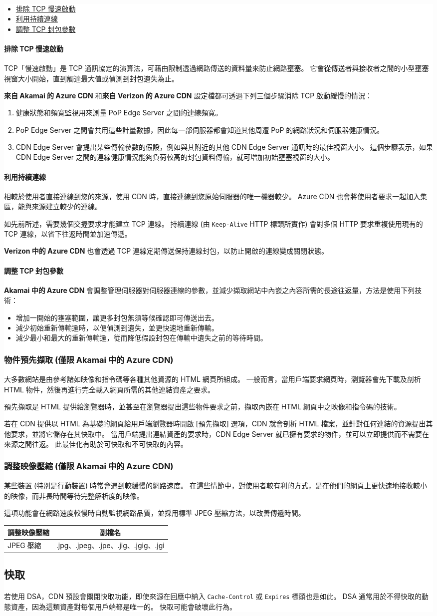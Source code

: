  - [排除 TCP 慢速啟動](#eliminating-tcp-slow-start)
 - [利用持續連線](#leveraging-persistent-connections)
 - [調整 TCP 封包參數](#tuning-tcp-packet-parameters)

#### <a name="eliminating-tcp-slow-start"></a>排除 TCP 慢速啟動

TCP「慢速啟動」是 TCP 通訊協定的演算法，可藉由限制透過網路傳送的資料量來防止網路壅塞。 它會從傳送者與接收者之間的小型壅塞視窗大小開始，直到觸達最大值或偵測到封包遺失為止。

 **來自 Akamai 的 Azure CDN** 和**來自 Verizon 的 Azure CDN** 設定檔都可透過下列三個步驟消除 TCP 啟動緩慢的情況：

1. 健康狀態和頻寬監視用來測量 PoP Edge Server 之間的連線頻寬。
    
2. PoP Edge Server 之間會共用這些計量數據，因此每一部伺服器都會知道其他周遭 PoP 的網路狀況和伺服器健康情況。  
    
3. CDN Edge Server 會提出某些傳輸參數的假設，例如與其附近的其他 CDN Edge Server 通訊時的最佳視窗大小。 這個步驟表示，如果 CDN Edge Server 之間的連線健康情況能夠負荷較高的封包資料傳輸，就可增加初始壅塞視窗的大小。  

#### <a name="leveraging-persistent-connections"></a>利用持續連線

相較於使用者直接連線到您的來源，使用 CDN 時，直接連線到您原始伺服器的唯一機器較少。 Azure CDN 也會將使用者要求一起加入集區，能與來源建立較少的連線。

如先前所述，需要幾個交握要求才能建立 TCP 連線。 持續連線 (由 `Keep-Alive` HTTP 標頭所實作) 會對多個 HTTP 要求重複使用現有的 TCP 連線，以省下往返時間並加速傳遞。 

**Verizon 中的 Azure CDN** 也會透過 TCP 連線定期傳送保持連線封包，以防止開啟的連線變成關閉狀態。

#### <a name="tuning-tcp-packet-parameters"></a>調整 TCP 封包參數

**Akamai 中的 Azure CDN** 會調整管理伺服器對伺服器連線的參數，並減少擷取網站中內嵌之內容所需的長途往返量，方法是使用下列技術：

- 增加一開始的壅塞範圍，讓更多封包無須等候確認即可傳送出去。
- 減少初始重新傳輸逾時，以便偵測到遺失，並更快速地重新傳輸。
- 減少最小和最大的重新傳輸逾，從而降低假設封包在傳輸中遺失之前的等待時間。

### <a name="object-prefetch-azure-cdn-from-akamai-only"></a>物件預先擷取 (僅限 Akamai 中的 Azure CDN)

大多數網站是由參考諸如映像和指令碼等各種其他資源的 HTML 網頁所組成。 一般而言，當用戶端要求網頁時，瀏覽器會先下載及剖析 HTML 物件，然後再進行完全載入網頁所需的其他連結資產之要求。 

預先擷取是 HTML 提供給瀏覽器時，並甚至在瀏覽器提出這些物件要求之前，擷取內嵌在 HTML 網頁中之映像和指令碼的技術。 

若在 CDN 提供以 HTML 為基礎的網頁給用戶端瀏覽器時開啟 [預先擷取] 選項，CDN 就會剖析 HTML 檔案，並針對任何連結的資源提出其他要求，並將它儲存在其快取中。 當用戶端提出連結資產的要求時，CDN Edge Server 就已擁有要求的物件，並可以立即提供而不需要在來源之間往返。 此最佳化有助於可快取和不可快取的內容。

### <a name="adaptive-image-compression-azure-cdn-from-akamai-only"></a>調整映像壓縮 (僅限 Akamai 中的 Azure CDN)

某些裝置 (特別是行動裝置) 時常會遇到較緩慢的網路速度。 在這些情節中，對使用者較有利的方式，是在他們的網頁上更快速地接收較小的映像，而非長時間等待完整解析度的映像。

這項功能會在網路速度較慢時自動監視網路品質，並採用標準 JPEG 壓縮方法，以改善傳遞時間。

調整映像壓縮 | 副檔名  
--- | ---  
JPEG 壓縮 | .jpg、.jpeg、.jpe、.jig、.jgig、.jgi

## <a name="caching"></a>快取

若使用 DSA，CDN 預設會關閉快取功能，即使來源在回應中納入 `Cache-Control` 或 `Expires` 標頭也是如此。 DSA 通常用於不得快取的動態資產，因為這類資產對每個用戶端都是唯一的。 快取可能會破壞此行為。
